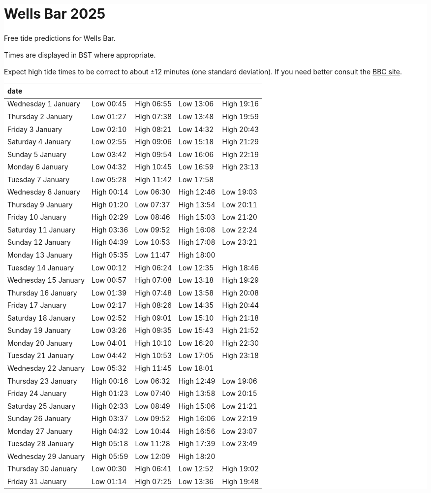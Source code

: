 # Wells Bar 2025
Free tide predictions for Wells Bar.

Times are displayed in BST where appropriate.

Expect high tide times to be correct to about ±12 minutes (one standard deviation).
If you need better consult the [BBC site](https://www.bbc.co.uk/weather/coast-and-sea/tide-tables).

| date |   |   |   |   |
|:-----|---|---|---|---|
| Wednesday 1 January | Low 00:45 | High 06:55 | Low 13:06 | High 19:16 | 
| Thursday 2 January | Low 01:27 | High 07:38 | Low 13:48 | High 19:59 | 
| Friday 3 January | Low 02:10 | High 08:21 | Low 14:32 | High 20:43 | 
| Saturday 4 January | Low 02:55 | High 09:06 | Low 15:18 | High 21:29 | 
| Sunday 5 January | Low 03:42 | High 09:54 | Low 16:06 | High 22:19 | 
| Monday 6 January | Low 04:32 | High 10:45 | Low 16:59 | High 23:13 | 
| Tuesday 7 January | Low 05:28 | High 11:42 | Low 17:58 |  | 
| Wednesday 8 January | High 00:14 | Low 06:30 | High 12:46 | Low 19:03 | 
| Thursday 9 January | High 01:20 | Low 07:37 | High 13:54 | Low 20:11 | 
| Friday 10 January | High 02:29 | Low 08:46 | High 15:03 | Low 21:20 | 
| Saturday 11 January | High 03:36 | Low 09:52 | High 16:08 | Low 22:24 | 
| Sunday 12 January | High 04:39 | Low 10:53 | High 17:08 | Low 23:21 | 
| Monday 13 January | High 05:35 | Low 11:47 | High 18:00 |  | 
| Tuesday 14 January | Low 00:12 | High 06:24 | Low 12:35 | High 18:46 | 
| Wednesday 15 January | Low 00:57 | High 07:08 | Low 13:18 | High 19:29 | 
| Thursday 16 January | Low 01:39 | High 07:48 | Low 13:58 | High 20:08 | 
| Friday 17 January | Low 02:17 | High 08:26 | Low 14:35 | High 20:44 | 
| Saturday 18 January | Low 02:52 | High 09:01 | Low 15:10 | High 21:18 | 
| Sunday 19 January | Low 03:26 | High 09:35 | Low 15:43 | High 21:52 | 
| Monday 20 January | Low 04:01 | High 10:10 | Low 16:20 | High 22:30 | 
| Tuesday 21 January | Low 04:42 | High 10:53 | Low 17:05 | High 23:18 | 
| Wednesday 22 January | Low 05:32 | High 11:45 | Low 18:01 |  | 
| Thursday 23 January | High 00:16 | Low 06:32 | High 12:49 | Low 19:06 | 
| Friday 24 January | High 01:23 | Low 07:40 | High 13:58 | Low 20:15 | 
| Saturday 25 January | High 02:33 | Low 08:49 | High 15:06 | Low 21:21 | 
| Sunday 26 January | High 03:37 | Low 09:52 | High 16:06 | Low 22:19 | 
| Monday 27 January | High 04:32 | Low 10:44 | High 16:56 | Low 23:07 | 
| Tuesday 28 January | High 05:18 | Low 11:28 | High 17:39 | Low 23:49 | 
| Wednesday 29 January | High 05:59 | Low 12:09 | High 18:20 |  | 
| Thursday 30 January | Low 00:30 | High 06:41 | Low 12:52 | High 19:02 | 
| Friday 31 January | Low 01:14 | High 07:25 | Low 13:36 | High 19:48 | 
